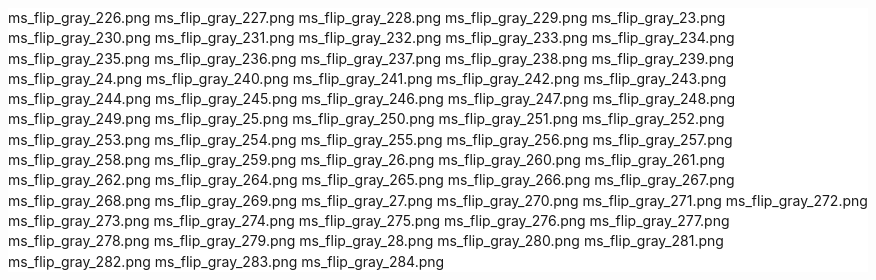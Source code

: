 ms_flip_gray_226.png
ms_flip_gray_227.png
ms_flip_gray_228.png
ms_flip_gray_229.png
ms_flip_gray_23.png
ms_flip_gray_230.png
ms_flip_gray_231.png
ms_flip_gray_232.png
ms_flip_gray_233.png
ms_flip_gray_234.png
ms_flip_gray_235.png
ms_flip_gray_236.png
ms_flip_gray_237.png
ms_flip_gray_238.png
ms_flip_gray_239.png
ms_flip_gray_24.png
ms_flip_gray_240.png
ms_flip_gray_241.png
ms_flip_gray_242.png
ms_flip_gray_243.png
ms_flip_gray_244.png
ms_flip_gray_245.png
ms_flip_gray_246.png
ms_flip_gray_247.png
ms_flip_gray_248.png
ms_flip_gray_249.png
ms_flip_gray_25.png
ms_flip_gray_250.png
ms_flip_gray_251.png
ms_flip_gray_252.png
ms_flip_gray_253.png
ms_flip_gray_254.png
ms_flip_gray_255.png
ms_flip_gray_256.png
ms_flip_gray_257.png
ms_flip_gray_258.png
ms_flip_gray_259.png
ms_flip_gray_26.png
ms_flip_gray_260.png
ms_flip_gray_261.png
ms_flip_gray_262.png
ms_flip_gray_264.png
ms_flip_gray_265.png
ms_flip_gray_266.png
ms_flip_gray_267.png
ms_flip_gray_268.png
ms_flip_gray_269.png
ms_flip_gray_27.png
ms_flip_gray_270.png
ms_flip_gray_271.png
ms_flip_gray_272.png
ms_flip_gray_273.png
ms_flip_gray_274.png
ms_flip_gray_275.png
ms_flip_gray_276.png
ms_flip_gray_277.png
ms_flip_gray_278.png
ms_flip_gray_279.png
ms_flip_gray_28.png
ms_flip_gray_280.png
ms_flip_gray_281.png
ms_flip_gray_282.png
ms_flip_gray_283.png
ms_flip_gray_284.png